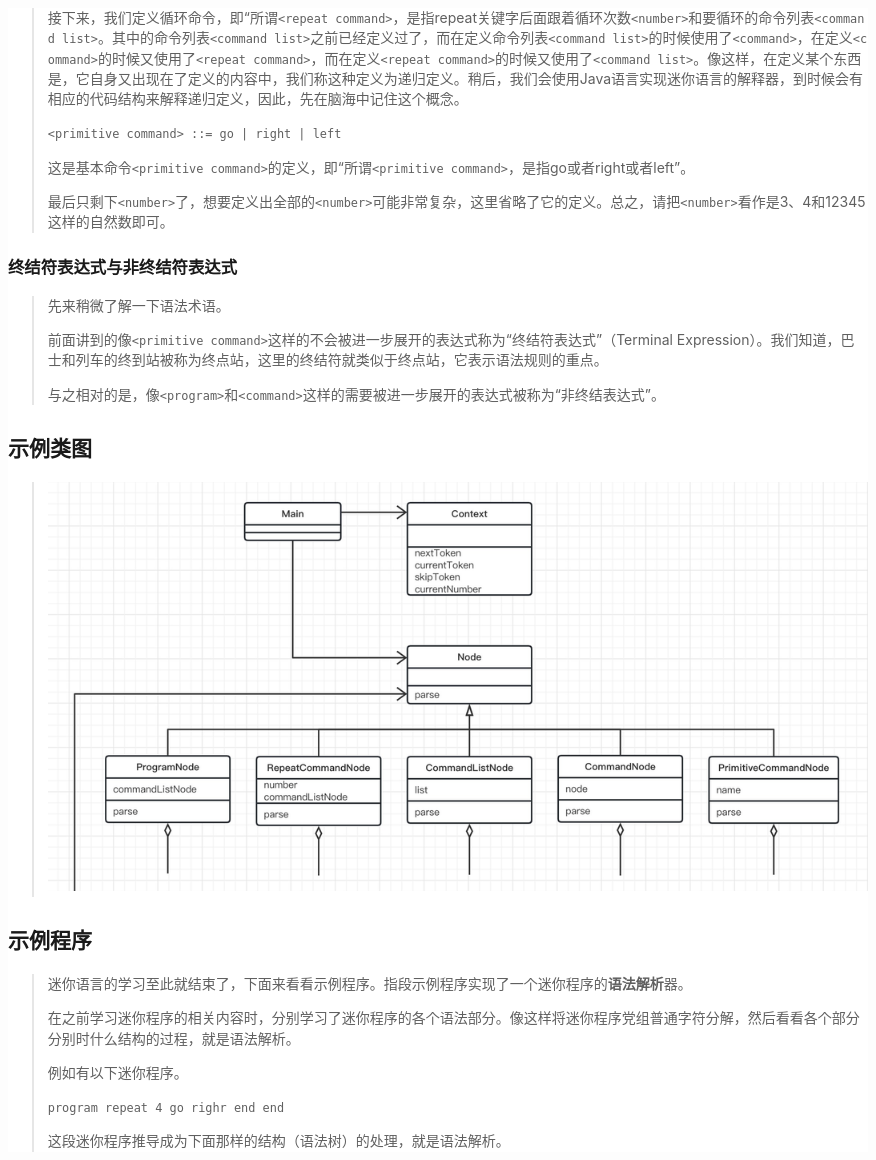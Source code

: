 > 接下来，我们定义循环命令，即“所谓`<repeat command>`，是指repeat关键字后面跟着循环次数`<number>`和要循环的命令列表`<command list>`。其中的命令列表`<command list>`之前已经定义过了，而在定义命令列表`<command list>`的时候使用了`<command>`，在定义`<command>`的时候又使用了`<repeat command>`，而在定义`<repeat command>`的时候又使用了`<command list>`。像这样，在定义某个东西是，它自身又出现在了定义的内容中，我们称这种定义为递归定义。稍后，我们会使用Java语言实现迷你语言的解释器，到时候会有相应的代码结构来解释递归定义，因此，先在脑海中记住这个概念。
>
> ```
> <primitive command> ::= go | right | left
> ```
>
> 这是基本命令`<primitive command>`的定义，即“所谓`<primitive command>`，是指go或者right或者left”。
>
> 最后只剩下`<number>`了，想要定义出全部的`<number>`可能非常复杂，这里省略了它的定义。总之，请把`<number>`看作是3、4和12345这样的自然数即可。

### 终结符表达式与非终结符表达式

> 先来稍微了解一下语法术语。
>
> 前面讲到的像`<primitive command>`这样的不会被进一步展开的表达式称为“终结符表达式”（Terminal Expression）。我们知道，巴士和列车的终到站被称为终点站，这里的终结符就类似于终点站，它表示语法规则的重点。
>
> 与之相对的是，像`<program>`和`<command>`这样的需要被进一步展开的表达式被称为“非终结表达式”。

## 示例类图

> ![image-20230320152107851](InterpreterPattern/image-20230320152107851.png)

## 示例程序

> 迷你语言的学习至此就结束了，下面来看看示例程序。指段示例程序实现了一个迷你程序的**语法解析**器。
>
> 在之前学习迷你程序的相关内容时，分别学习了迷你程序的各个语法部分。像这样将迷你程序党组普通字符分解，然后看看各个部分分别时什么结构的过程，就是语法解析。
>
> 例如有以下迷你程序。
>
> ```
> program repeat 4 go righr end end
> ```
>
> 这段迷你程序推导成为下面那样的结构（语法树）的处理，就是语法解析。
>